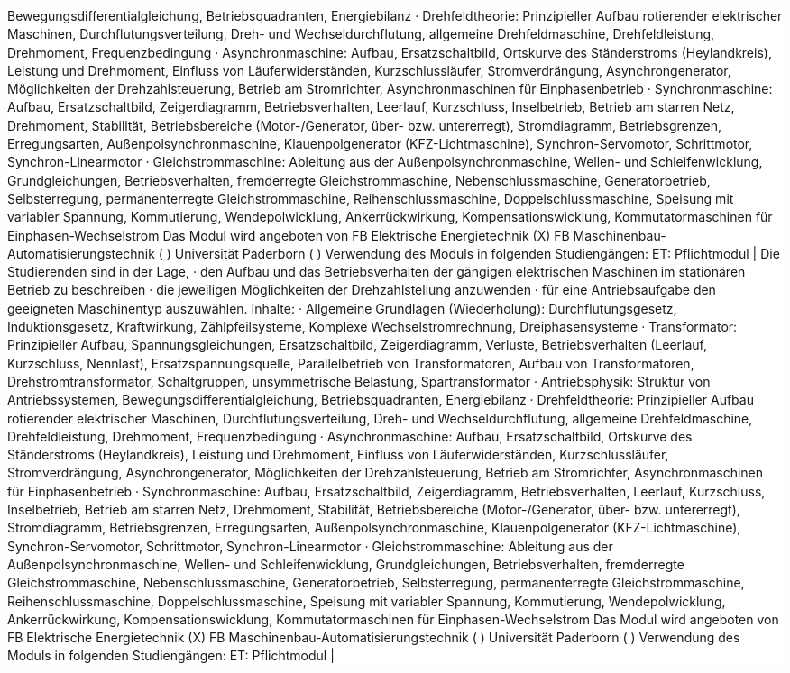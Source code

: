 Bewegungsdifferentialgleichung,  Betriebsquadranten, Energiebilanz  · Drehfeldtheorie: Prinzipieller Aufbau rotierender elektrischer Maschinen,  Durchflutungsverteilung, Dreh- und Wechseldurchflutung, allgemeine  Drehfeldmaschine, Drehfeldleistung, Drehmoment, Frequenzbedingung  · Asynchronmaschine: Aufbau, Ersatzschaltbild, Ortskurve des Ständerstroms  (Heylandkreis), Leistung und Drehmoment, Einfluss von Läuferwiderständen,  Kurzschlussläufer, Stromverdrängung, Asynchrongenerator, Möglichkeiten der  Drehzahlsteuerung, Betrieb am Stromrichter, Asynchronmaschinen für  Einphasenbetrieb  · Synchronmaschine: Aufbau, Ersatzschaltbild, Zeigerdiagramm, Betriebsverhalten,  Leerlauf, Kurzschluss, Inselbetrieb, Betrieb am starren Netz, Drehmoment, Stabilität,  Betriebsbereiche (Motor-/Generator, über- bzw. untererregt), Stromdiagramm,  Betriebsgrenzen, Erregungsarten, Außenpolsynchronmaschine, Klauenpolgenerator  (KFZ-Lichtmaschine), Synchron-Servomotor, Schrittmotor, Synchron-Linearmotor  · Gleichstrommaschine: Ableitung aus der Außenpolsynchronmaschine, Wellen- und  Schleifenwicklung, Grundgleichungen, Betriebsverhalten, fremderregte  Gleichstrommaschine, Nebenschlussmaschine, Generatorbetrieb, Selbsterregung,  permanenterregte Gleichstrommaschine, Reihenschlussmaschine,  Doppelschlussmaschine, Speisung mit variabler Spannung, Kommutierung,  Wendepolwicklung, Ankerrückwirkung, Kompensationswicklung, Kommutatormaschinen  für Einphasen-Wechselstrom  Das Modul wird angeboten von  FB Elektrische Energietechnik (X)     FB Maschinenbau-Automatisierungstechnik ( )      Universität Paderborn ( ) Verwendung des Moduls in folgenden Studiengängen:  ET: Pflichtmodul | Die Studierenden sind in der Lage,  ·  den  Aufbau  und  das  Betriebsverhalten  der  gängigen  elektrischen  Maschinen  im  stationären Betrieb zu beschreiben  · die jeweiligen Möglichkeiten der Drehzahlstellung anzuwenden  · für eine Antriebsaufgabe den geeigneten Maschinentyp auszuwählen.  Inhalte:  · Allgemeine Grundlagen (Wiederholung): Durchflutungsgesetz, Induktionsgesetz,  Kraftwirkung, Zählpfeilsysteme, Komplexe Wechselstromrechnung, Dreiphasensysteme  · Transformator: Prinzipieller Aufbau, Spannungsgleichungen, Ersatzschaltbild,  Zeigerdiagramm, Verluste, Betriebsverhalten (Leerlauf, Kurzschluss, Nennlast),  Ersatzspannungsquelle, Parallelbetrieb von Transformatoren, Aufbau von  Transformatoren, Drehstromtransformator, Schaltgruppen, unsymmetrische Belastung,  Spartransformator  · Antriebsphysik: Struktur von Antriebssystemen, Bewegungsdifferentialgleichung,  Betriebsquadranten, Energiebilanz  · Drehfeldtheorie: Prinzipieller Aufbau rotierender elektrischer Maschinen,  Durchflutungsverteilung, Dreh- und Wechseldurchflutung, allgemeine  Drehfeldmaschine, Drehfeldleistung, Drehmoment, Frequenzbedingung  · Asynchronmaschine: Aufbau, Ersatzschaltbild, Ortskurve des Ständerstroms  (Heylandkreis), Leistung und Drehmoment, Einfluss von Läuferwiderständen,  Kurzschlussläufer, Stromverdrängung, Asynchrongenerator, Möglichkeiten der  Drehzahlsteuerung, Betrieb am Stromrichter, Asynchronmaschinen für  Einphasenbetrieb  · Synchronmaschine: Aufbau, Ersatzschaltbild, Zeigerdiagramm, Betriebsverhalten,  Leerlauf, Kurzschluss, Inselbetrieb, Betrieb am starren Netz, Drehmoment, Stabilität,  Betriebsbereiche (Motor-/Generator, über- bzw. untererregt), Stromdiagramm,  Betriebsgrenzen, Erregungsarten, Außenpolsynchronmaschine, Klauenpolgenerator  (KFZ-Lichtmaschine), Synchron-Servomotor, Schrittmotor, Synchron-Linearmotor  · Gleichstrommaschine: Ableitung aus der Außenpolsynchronmaschine, Wellen- und  Schleifenwicklung, Grundgleichungen, Betriebsverhalten, fremderregte  Gleichstrommaschine, Nebenschlussmaschine, Generatorbetrieb, Selbsterregung,  permanenterregte Gleichstrommaschine, Reihenschlussmaschine,  Doppelschlussmaschine, Speisung mit variabler Spannung, Kommutierung,  Wendepolwicklung, Ankerrückwirkung, Kompensationswicklung, Kommutatormaschinen  für Einphasen-Wechselstrom  Das Modul wird angeboten von  FB Elektrische Energietechnik (X)     FB Maschinenbau-Automatisierungstechnik ( )      Universität Paderborn ( ) Verwendung des Moduls in folgenden Studiengängen:  ET: Pflichtmodul |